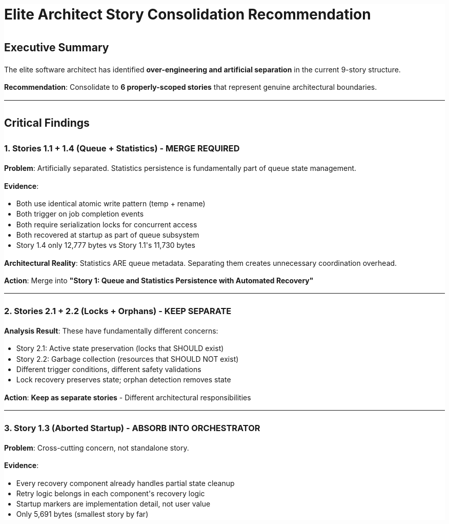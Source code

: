 # Elite Architect Story Consolidation Recommendation

## Executive Summary

The elite software architect has identified **over-engineering and artificial separation** in the current 9-story structure.

**Recommendation**: Consolidate to **6 properly-scoped stories** that represent genuine architectural boundaries.

---

## Critical Findings

### 1. Stories 1.1 + 1.4 (Queue + Statistics) - **MERGE REQUIRED**

**Problem**: Artificially separated. Statistics persistence is fundamentally part of queue state management.

**Evidence**:
- Both use identical atomic write pattern (temp + rename)
- Both trigger on job completion events
- Both require serialization locks for concurrent access
- Both recovered at startup as part of queue subsystem
- Story 1.4 only 12,777 bytes vs Story 1.1's 11,730 bytes

**Architectural Reality**: Statistics ARE queue metadata. Separating them creates unnecessary coordination overhead.

**Action**: Merge into **"Story 1: Queue and Statistics Persistence with Automated Recovery"**

---

### 2. Stories 2.1 + 2.2 (Locks + Orphans) - **KEEP SEPARATE**

**Analysis Result**: These have fundamentally different concerns:
- Story 2.1: Active state preservation (locks that SHOULD exist)
- Story 2.2: Garbage collection (resources that SHOULD NOT exist)
- Different trigger conditions, different safety validations
- Lock recovery preserves state; orphan detection removes state

**Action**: **Keep as separate stories** - Different architectural responsibilities

---

### 3. Story 1.3 (Aborted Startup) - **ABSORB INTO ORCHESTRATOR**

**Problem**: Cross-cutting concern, not standalone story.

**Evidence**:
- Every recovery component already handles partial state cleanup
- Retry logic belongs in each component's recovery logic
- Startup markers are implementation detail, not user value
- Only 5,691 bytes (smallest story by far)
